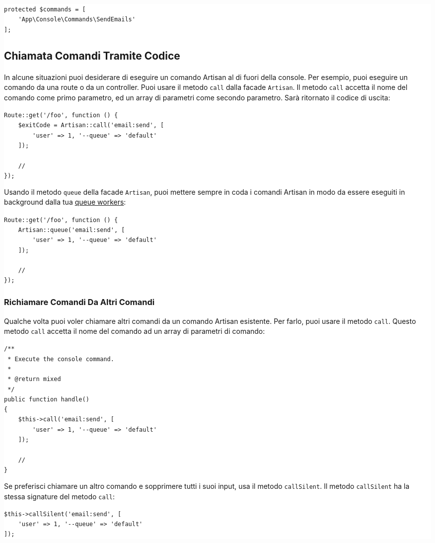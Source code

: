     protected $commands = [
        'App\Console\Commands\SendEmails'
    ];

<a name="chiamata-comandi-tramide-codice"></a>
## Chiamata Comandi Tramite Codice

In alcune situazioni puoi desiderare di eseguire un comando Artisan al di fuori della console. Per esempio, puoi eseguire un comando da una route o da un controller. Puoi usare il metodo `call` dalla facade `Artisan`. Il metodo `call` accetta il nome del comando come primo parametro, ed un array di parametri come secondo parametro. Sarà ritornato il codice di uscita:

    Route::get('/foo', function () {
        $exitCode = Artisan::call('email:send', [
            'user' => 1, '--queue' => 'default'
        ]);

        //
    });

Usando il metodo `queue` della facade `Artisan`, puoi mettere sempre in coda i comandi Artisan in modo da essere eseguiti in background dalla tua [queue workers](/code):

    Route::get('/foo', function () {
        Artisan::queue('email:send', [
            'user' => 1, '--queue' => 'default'
        ]);

        //
    });

### Richiamare Comandi Da Altri Comandi

Qualche volta puoi voler chiamare altri comandi da un comando Artisan esistente. Per farlo, puoi usare il metodo `call`. Questo metodo `call` accetta il nome del comando ad un array di parametri di comando:

    /**
     * Execute the console command.
     *
     * @return mixed
     */
    public function handle()
    {
        $this->call('email:send', [
            'user' => 1, '--queue' => 'default'
        ]);

        //
    }

Se preferisci chiamare un altro comando e sopprimere tutti i suoi input, usa il metodo `callSilent`. Il metodo `callSilent` ha la stessa signature del metodo `call`:

    $this->callSilent('email:send', [
        'user' => 1, '--queue' => 'default'
    ]);
